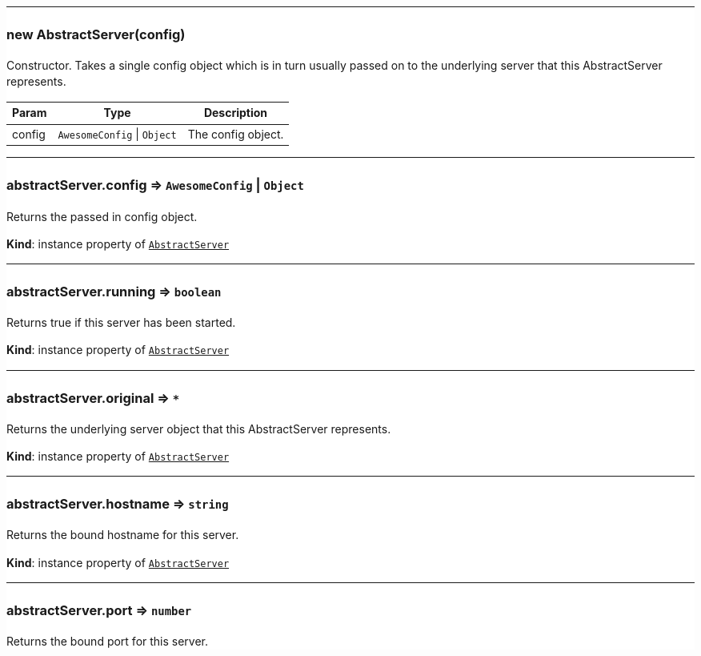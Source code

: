 
* * *

<a name="new_AbstractServer_new"></a>

### new AbstractServer(config)
Constructor. Takes a single config object which is in turn usually passed
on to the underlying server that this AbstractServer represents.


| Param | Type | Description |
| --- | --- | --- |
| config | <code>AwesomeConfig</code> \| <code>Object</code> | The config object. |


* * *

<a name="AbstractServer+config"></a>

### abstractServer.config ⇒ <code>AwesomeConfig</code> \| <code>Object</code>
Returns the passed in config object.

**Kind**: instance property of [<code>AbstractServer</code>](#AbstractServer)  

* * *

<a name="AbstractServer+running"></a>

### abstractServer.running ⇒ <code>boolean</code>
Returns true if this server has been started.

**Kind**: instance property of [<code>AbstractServer</code>](#AbstractServer)  

* * *

<a name="AbstractServer+original"></a>

### abstractServer.original ⇒ <code>\*</code>
Returns the underlying server object that this AbstractServer represents.

**Kind**: instance property of [<code>AbstractServer</code>](#AbstractServer)  

* * *

<a name="AbstractServer+hostname"></a>

### abstractServer.hostname ⇒ <code>string</code>
Returns the bound hostname for this server.

**Kind**: instance property of [<code>AbstractServer</code>](#AbstractServer)  

* * *

<a name="AbstractServer+port"></a>

### abstractServer.port ⇒ <code>number</code>
Returns the bound port for this server.
